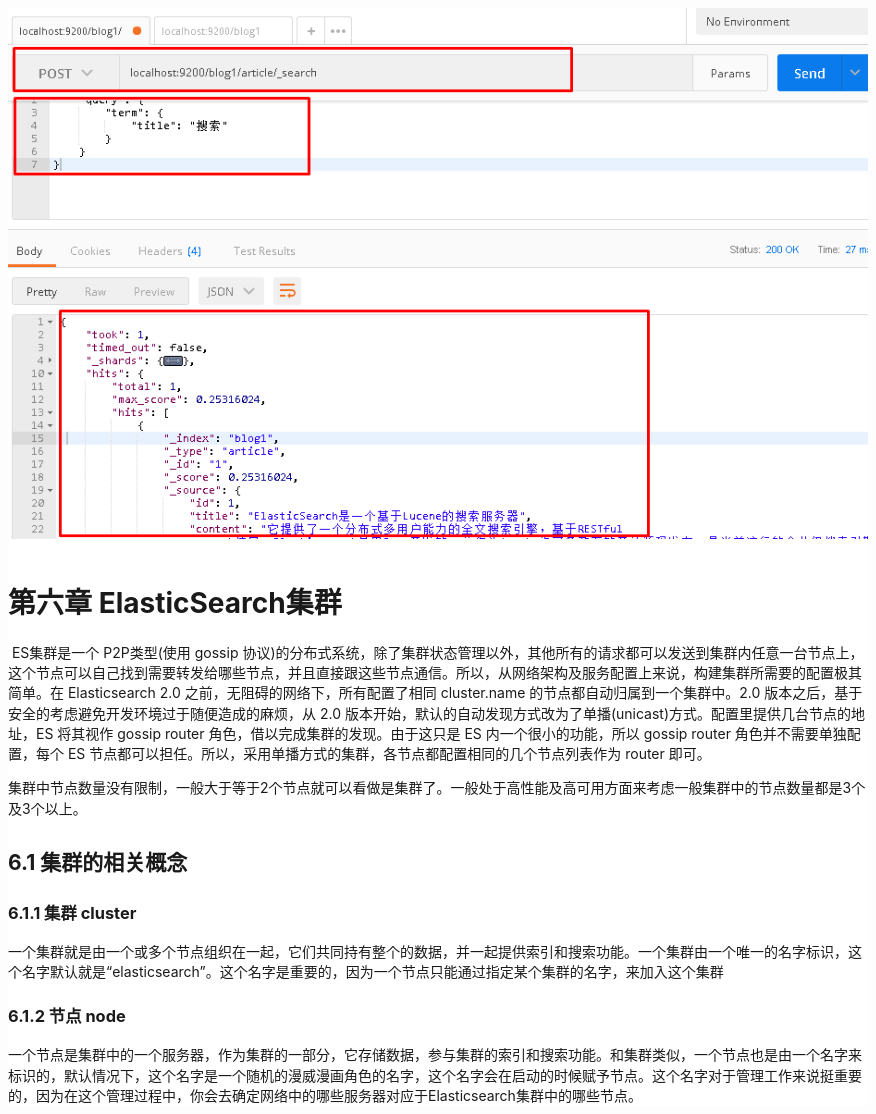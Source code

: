 ![](image\60.png)



# 第六章 ElasticSearch集群

​	ES集群是一个 P2P类型(使用 gossip 协议)的分布式系统，除了集群状态管理以外，其他所有的请求都可以发送到集群内任意一台节点上，这个节点可以自己找到需要转发给哪些节点，并且直接跟这些节点通信。所以，从网络架构及服务配置上来说，构建集群所需要的配置极其简单。在 Elasticsearch 2.0 之前，无阻碍的网络下，所有配置了相同 cluster.name 的节点都自动归属到一个集群中。2.0 版本之后，基于安全的考虑避免开发环境过于随便造成的麻烦，从 2.0 版本开始，默认的自动发现方式改为了单播(unicast)方式。配置里提供几台节点的地址，ES 将其视作 gossip router 角色，借以完成集群的发现。由于这只是 ES 内一个很小的功能，所以 gossip router 角色并不需要单独配置，每个 ES 节点都可以担任。所以，采用单播方式的集群，各节点都配置相同的几个节点列表作为 router 即可。

​	集群中节点数量没有限制，一般大于等于2个节点就可以看做是集群了。一般处于高性能及高可用方面来考虑一般集群中的节点数量都是3个及3个以上。

## 6.1 集群的相关概念

### 6.1.1 集群 cluster

一个集群就是由一个或多个节点组织在一起，它们共同持有整个的数据，并一起提供索引和搜索功能。一个集群由一个唯一的名字标识，这个名字默认就是“elasticsearch”。这个名字是重要的，因为一个节点只能通过指定某个集群的名字，来加入这个集群

### 6.1.2 节点 node

一个节点是集群中的一个服务器，作为集群的一部分，它存储数据，参与集群的索引和搜索功能。和集群类似，一个节点也是由一个名字来标识的，默认情况下，这个名字是一个随机的漫威漫画角色的名字，这个名字会在启动的时候赋予节点。这个名字对于管理工作来说挺重要的，因为在这个管理过程中，你会去确定网络中的哪些服务器对应于Elasticsearch集群中的哪些节点。
